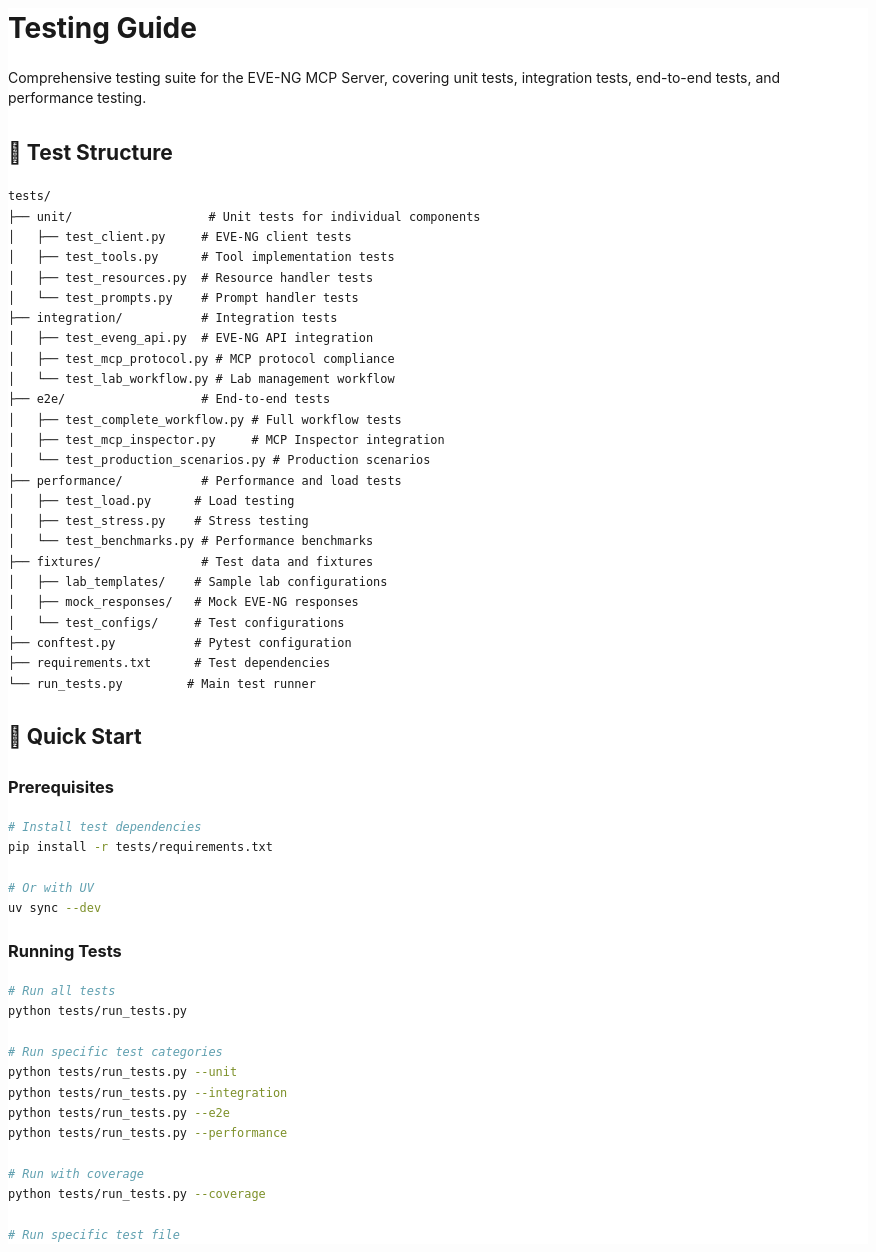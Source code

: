 # Testing Guide

Comprehensive testing suite for the EVE-NG MCP Server, covering unit tests, integration tests, end-to-end tests, and performance testing.

## 🧪 Test Structure

```
tests/
├── unit/                   # Unit tests for individual components
│   ├── test_client.py     # EVE-NG client tests
│   ├── test_tools.py      # Tool implementation tests
│   ├── test_resources.py  # Resource handler tests
│   └── test_prompts.py    # Prompt handler tests
├── integration/           # Integration tests
│   ├── test_eveng_api.py  # EVE-NG API integration
│   ├── test_mcp_protocol.py # MCP protocol compliance
│   └── test_lab_workflow.py # Lab management workflow
├── e2e/                   # End-to-end tests
│   ├── test_complete_workflow.py # Full workflow tests
│   ├── test_mcp_inspector.py     # MCP Inspector integration
│   └── test_production_scenarios.py # Production scenarios
├── performance/           # Performance and load tests
│   ├── test_load.py      # Load testing
│   ├── test_stress.py    # Stress testing
│   └── test_benchmarks.py # Performance benchmarks
├── fixtures/              # Test data and fixtures
│   ├── lab_templates/    # Sample lab configurations
│   ├── mock_responses/   # Mock EVE-NG responses
│   └── test_configs/     # Test configurations
├── conftest.py           # Pytest configuration
├── requirements.txt      # Test dependencies
└── run_tests.py         # Main test runner
```

## 🚀 Quick Start

### Prerequisites

```bash
# Install test dependencies
pip install -r tests/requirements.txt

# Or with UV
uv sync --dev
```

### Running Tests

```bash
# Run all tests
python tests/run_tests.py

# Run specific test categories
python tests/run_tests.py --unit
python tests/run_tests.py --integration
python tests/run_tests.py --e2e
python tests/run_tests.py --performance

# Run with coverage
python tests/run_tests.py --coverage

# Run specific test file
```